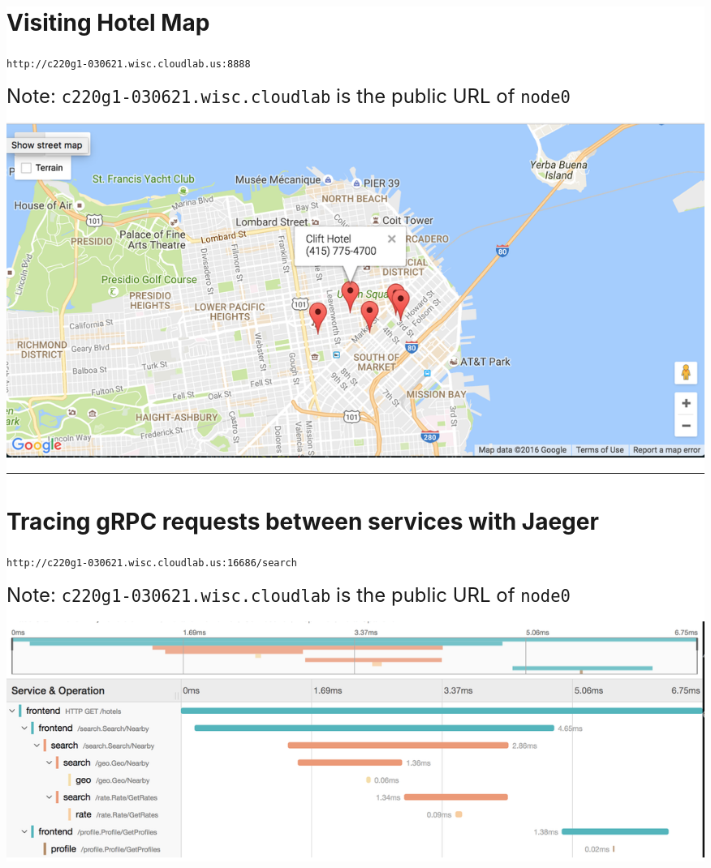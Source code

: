 
# Visiting Hotel Map

```
http://c220g1-030621.wisc.cloudlab.us:8888
```

<span style="font-size: 24px">Note: `c220g1-030621.wisc.cloudlab` is the public URL of `node0`</span>

![h:400 center](figures/hotel-map.png)

---

# Tracing gRPC requests between services with Jaeger

```
http://c220g1-030621.wisc.cloudlab.us:16686/search
```

<span style="font-size: 24px">Note: `c220g1-030621.wisc.cloudlab` is the public URL of `node0`</span>

![w:900 center](figures/jaeger-dashboard.png)
